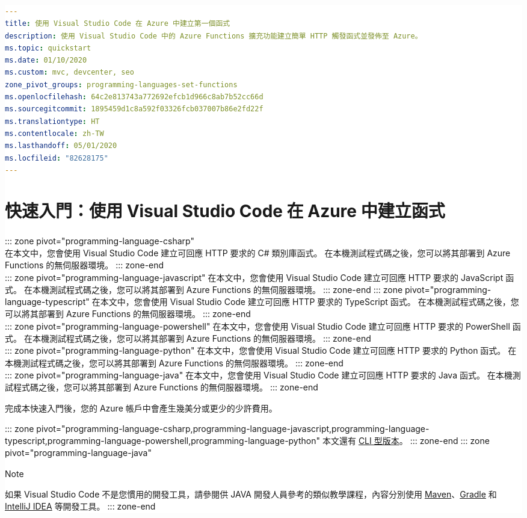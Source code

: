 ```yaml
---
title: 使用 Visual Studio Code 在 Azure 中建立第一個函式
description: 使用 Visual Studio Code 中的 Azure Functions 擴充功能建立簡單 HTTP 觸發函式並發佈至 Azure。
ms.topic: quickstart
ms.date: 01/10/2020
ms.custom: mvc, devcenter, seo
zone_pivot_groups: programming-languages-set-functions
ms.openlocfilehash: 64c2e813743a772692efcb1d966c8ab7b52cc66d
ms.sourcegitcommit: 1895459d1c8a592f03326fcb037007b86e2fd22f
ms.translationtype: HT
ms.contentlocale: zh-TW
ms.lasthandoff: 05/01/2020
ms.locfileid: "82628175"
---
```

# <a name="quickstart-create-a-function-in-azure-using-visual-studio-code"></a>快速入門：使用 Visual Studio Code 在 Azure 中建立函式

::: zone pivot="programming-language-csharp"  
在本文中，您會使用 Visual Studio Code 建立可回應 HTTP 要求的 C# 類別庫函式。 在本機測試程式碼之後，您可以將其部署到 Azure Functions 的無伺服器環境。 
::: zone-end  
::: zone pivot="programming-language-javascript"
在本文中，您會使用 Visual Studio Code 建立可回應 HTTP 要求的 JavaScript 函式。 在本機測試程式碼之後，您可以將其部署到 Azure Functions 的無伺服器環境。 
::: zone-end
::: zone pivot="programming-language-typescript"
在本文中，您會使用 Visual Studio Code 建立可回應 HTTP 要求的 TypeScript 函式。 在本機測試程式碼之後，您可以將其部署到 Azure Functions 的無伺服器環境。 
::: zone-end   
::: zone pivot="programming-language-powershell"
在本文中，您會使用 Visual Studio Code 建立可回應 HTTP 要求的 PowerShell 函式。 在本機測試程式碼之後，您可以將其部署到 Azure Functions 的無伺服器環境。 
::: zone-end  
::: zone pivot="programming-language-python" 
在本文中，您會使用 Visual Studio Code 建立可回應 HTTP 要求的 Python 函式。 在本機測試程式碼之後，您可以將其部署到 Azure Functions 的無伺服器環境。 
::: zone-end  
::: zone pivot="programming-language-java" 
在本文中，您會使用 Visual Studio Code 建立可回應 HTTP 要求的 Java 函式。 在本機測試程式碼之後，您可以將其部署到 Azure Functions 的無伺服器環境。 
::: zone-end

完成本快速入門後，您的 Azure 帳戶中會產生幾美分或更少的少許費用。 

::: zone pivot="programming-language-csharp,programming-language-javascript,programming-language-typescript,programming-language-powershell,programming-language-python"
本文還有 [CLI 型版本](functions-create-first-azure-function-azure-cli.md)。
::: zone-end
::: zone pivot="programming-language-java"  
> [!NOTE]
> 如果 Visual Studio Code 不是您慣用的開發工具，請參閱供 JAVA 開發人員參考的類似教學課程，內容分別使用 [Maven](/azure/azure-functions/functions-create-first-azure-function-azure-cli?pivots=programming-language-java)、[Gradle](/azure/azure-functions/functions-create-first-java-gradle) 和 [IntelliJ IDEA](/azure/developer/java/toolkit-for-intellij/quickstart-functions) 等開發工具。
::: zone-end  


[Azure Functions Core Tools]: functions-run-local.md
[Azure Functions extension for Visual Studio Code]: https://marketplace.visualstudio.com/items?itemName=ms-azuretools.vscode-azurefunctions